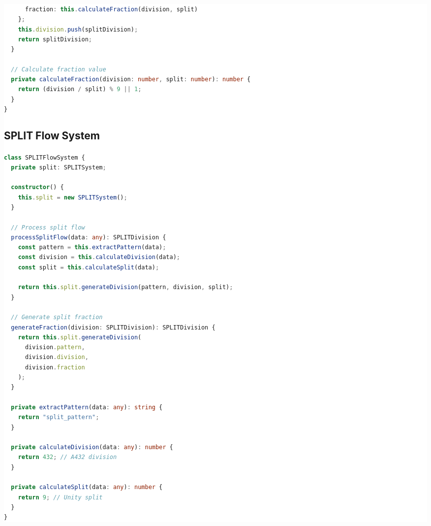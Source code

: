 ```typescript
      fraction: this.calculateFraction(division, split)
    };
    this.division.push(splitDivision);
    return splitDivision;
  }
  
  // Calculate fraction value
  private calculateFraction(division: number, split: number): number {
    return (division / split) % 9 || 1;
  }
}
```

## SPLIT Flow System

```typescript
class SPLITFlowSystem {
  private split: SPLITSystem;
  
  constructor() {
    this.split = new SPLITSystem();
  }
  
  // Process split flow
  processSplitFlow(data: any): SPLITDivision {
    const pattern = this.extractPattern(data);
    const division = this.calculateDivision(data);
    const split = this.calculateSplit(data);
    
    return this.split.generateDivision(pattern, division, split);
  }
  
  // Generate split fraction
  generateFraction(division: SPLITDivision): SPLITDivision {
    return this.split.generateDivision(
      division.pattern,
      division.division,
      division.fraction
    );
  }
  
  private extractPattern(data: any): string {
    return "split_pattern";
  }
  
  private calculateDivision(data: any): number {
    return 432; // A432 division
  }
  
  private calculateSplit(data: any): number {
    return 9; // Unity split
  }
}
```
